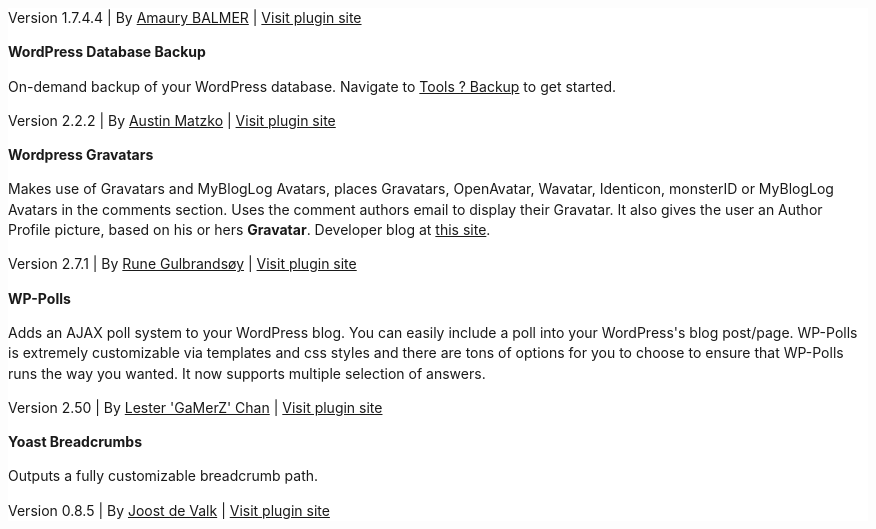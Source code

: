 Version 1.7.4.4 | By [Amaury
BALMER](http://www.herewithme.fr "Visit author homepage") | [Visit plugin
site](http://redmine.beapi.fr/projects/show/simple-tags "Visit plugin site")

**WordPress Database Backup**

On-demand backup of your WordPress database. Navigate to [Tools ?
Backup](edit.php?page=wp-db-backup) to get started.

Version 2.2.2 | By [Austin
Matzko](http://www.ilfilosofo.com/ "Visit author homepage") | [Visit plugin
site](http://www.ilfilosofo.com/blog/wp-db-backup "Visit plugin site")

**Wordpress Gravatars**

Makes use of Gravatars and MyBlogLog Avatars, places Gravatars,
OpenAvatar, Wavatar, Identicon, monsterID or MyBlogLog Avatars in the
comments section. Uses the comment authors email to display their
Gravatar. It also gives the user an Author Profile picture, based on his
or hers **Gravatar**. Developer blog at [this
site](http://shuttlex.blogdns.net).

Version 2.7.1 | By [Rune
Gulbrandsøy](http://gravatar.bloggs.be "Visit author homepage") | [Visit plugin
site](http://wordpress.org/extend/plugins/wp-gravatar/ "Visit plugin site")

**WP-Polls**

Adds an AJAX poll system to your WordPress blog. You can easily include
a poll into your WordPress's blog post/page. WP-Polls is extremely
customizable via templates and css styles and there are tons of options
for you to choose to ensure that WP-Polls runs the way you wanted. It
now supports multiple selection of answers.

Version 2.50 | By [Lester 'GaMerZ'
Chan](http://lesterchan.net "Visit author homepage") | [Visit plugin
site](http://lesterchan.net/portfolio/programming/php/ "Visit plugin site")

**Yoast Breadcrumbs**

Outputs a fully customizable breadcrumb path.

Version 0.8.5 | By [Joost de
Valk](http://yoast.com/ "Visit author homepage") | [Visit plugin
site](http://yoast.com/wordpress/breadcrumbs/ "Visit plugin site")
